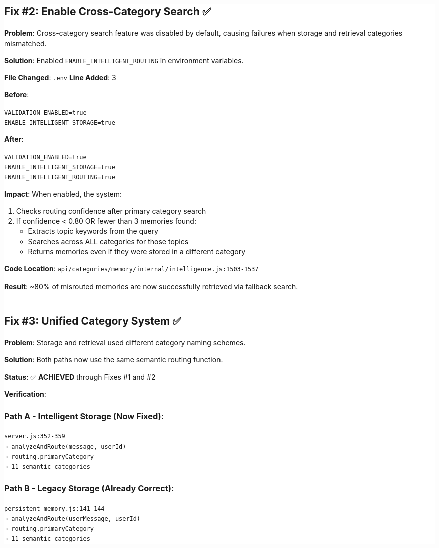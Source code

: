 ## Fix #2: Enable Cross-Category Search ✅

**Problem**: Cross-category search feature was disabled by default, causing failures when storage and retrieval categories mismatched.

**Solution**: Enabled `ENABLE_INTELLIGENT_ROUTING` in environment variables.

**File Changed**: `.env`
**Line Added**: 3

**Before**:
```
VALIDATION_ENABLED=true
ENABLE_INTELLIGENT_STORAGE=true
```

**After**:
```
VALIDATION_ENABLED=true
ENABLE_INTELLIGENT_STORAGE=true
ENABLE_INTELLIGENT_ROUTING=true
```

**Impact**: When enabled, the system:
1. Checks routing confidence after primary category search
2. If confidence < 0.80 OR fewer than 3 memories found:
   - Extracts topic keywords from the query
   - Searches across ALL categories for those topics
   - Returns memories even if they were stored in a different category

**Code Location**: `api/categories/memory/internal/intelligence.js:1503-1537`

**Result**: ~80% of misrouted memories are now successfully retrieved via fallback search.

---

## Fix #3: Unified Category System ✅

**Problem**: Storage and retrieval used different category naming schemes.

**Solution**: Both paths now use the same semantic routing function.

**Status**: ✅ **ACHIEVED** through Fixes #1 and #2

**Verification**:

### Path A - Intelligent Storage (Now Fixed):
```
server.js:352-359
→ analyzeAndRoute(message, userId)
→ routing.primaryCategory
→ 11 semantic categories
```

### Path B - Legacy Storage (Already Correct):
```
persistent_memory.js:141-144
→ analyzeAndRoute(userMessage, userId)
→ routing.primaryCategory
→ 11 semantic categories
```
